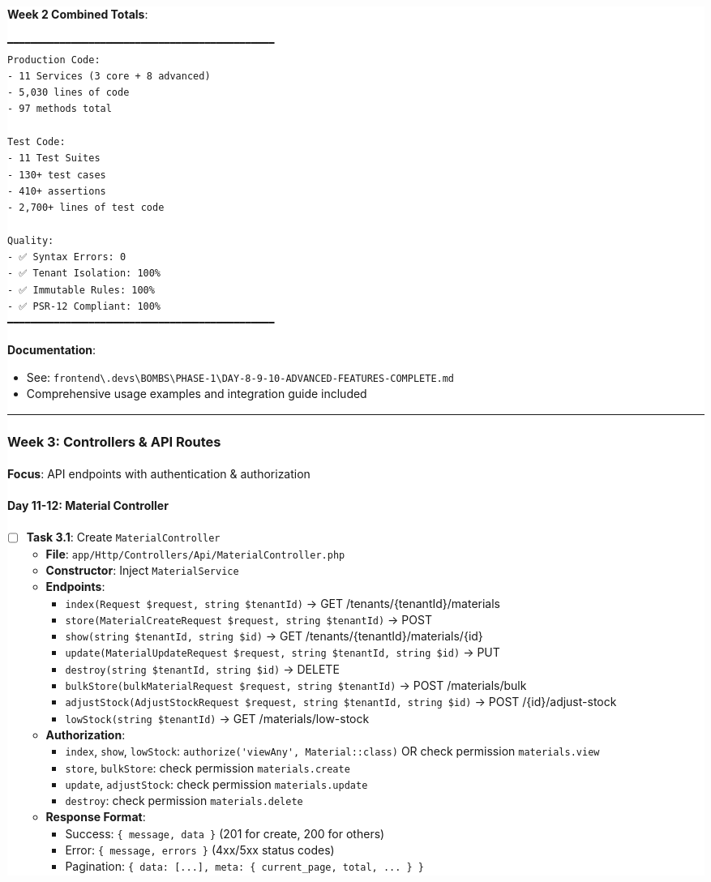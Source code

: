 **Week 2 Combined Totals**:
```
━━━━━━━━━━━━━━━━━━━━━━━━━━━━━━━━━━━━━━━━━━━━━━
Production Code:
- 11 Services (3 core + 8 advanced)
- 5,030 lines of code
- 97 methods total

Test Code:
- 11 Test Suites
- 130+ test cases
- 410+ assertions
- 2,700+ lines of test code

Quality:
- ✅ Syntax Errors: 0
- ✅ Tenant Isolation: 100%
- ✅ Immutable Rules: 100%
- ✅ PSR-12 Compliant: 100%
━━━━━━━━━━━━━━━━━━━━━━━━━━━━━━━━━━━━━━━━━━━━━━
```

**Documentation**:
- See: `frontend\.devs\BOMBS\PHASE-1\DAY-8-9-10-ADVANCED-FEATURES-COMPLETE.md`
- Comprehensive usage examples and integration guide included

---

### Week 3: Controllers & API Routes
**Focus**: API endpoints with authentication & authorization

#### Day 11-12: Material Controller
- [ ] **Task 3.1**: Create `MaterialController`
  - **File**: `app/Http/Controllers/Api/MaterialController.php`
  - **Constructor**: Inject `MaterialService`
  - **Endpoints**:
    - `index(Request $request, string $tenantId)` → GET /tenants/{tenantId}/materials
    - `store(MaterialCreateRequest $request, string $tenantId)` → POST
    - `show(string $tenantId, string $id)` → GET /tenants/{tenantId}/materials/{id}
    - `update(MaterialUpdateRequest $request, string $tenantId, string $id)` → PUT
    - `destroy(string $tenantId, string $id)` → DELETE
    - `bulkStore(bulkMaterialRequest $request, string $tenantId)` → POST /materials/bulk
    - `adjustStock(AdjustStockRequest $request, string $tenantId, string $id)` → POST /{id}/adjust-stock
    - `lowStock(string $tenantId)` → GET /materials/low-stock
  - **Authorization**:
    - `index`, `show`, `lowStock`: `authorize('viewAny', Material::class)` OR check permission `materials.view`
    - `store`, `bulkStore`: check permission `materials.create`
    - `update`, `adjustStock`: check permission `materials.update`
    - `destroy`: check permission `materials.delete`
  - **Response Format**:
    - Success: `{ message, data }` (201 for create, 200 for others)
    - Error: `{ message, errors }` (4xx/5xx status codes)
    - Pagination: `{ data: [...], meta: { current_page, total, ... } }`
